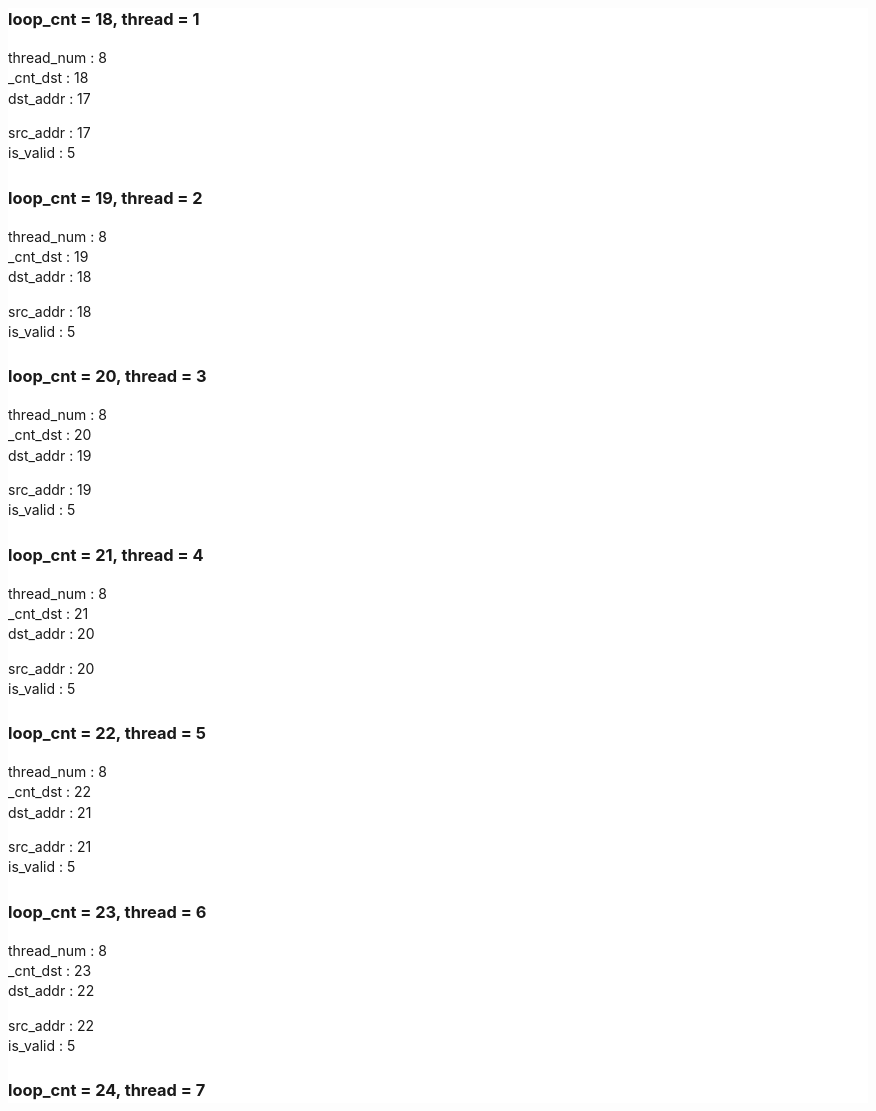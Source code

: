### loop_cnt = 18, thread = 1  

thread_num : 8  
_cnt_dst : 18  
dst_addr : 17  

src_addr : 17  
is_valid : 5  

### loop_cnt = 19, thread = 2  

thread_num : 8  
_cnt_dst : 19  
dst_addr : 18  

src_addr : 18  
is_valid : 5  

### loop_cnt = 20, thread = 3  

thread_num : 8  
_cnt_dst : 20  
dst_addr : 19  

src_addr : 19  
is_valid : 5  

### loop_cnt = 21, thread = 4  

thread_num : 8  
_cnt_dst : 21  
dst_addr : 20  

src_addr : 20  
is_valid : 5  

### loop_cnt = 22, thread = 5  

thread_num : 8  
_cnt_dst : 22  
dst_addr : 21  

src_addr : 21  
is_valid : 5  

### loop_cnt = 23, thread = 6  

thread_num : 8  
_cnt_dst : 23  
dst_addr : 22  

src_addr : 22  
is_valid : 5  

### loop_cnt = 24, thread = 7  
